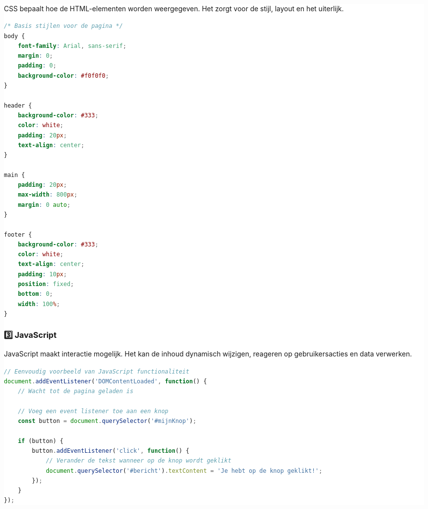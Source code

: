 CSS bepaalt hoe de HTML-elementen worden weergegeven. Het zorgt voor de stijl, layout en het uiterlijk.

```css
/* Basis stijlen voor de pagina */
body {
    font-family: Arial, sans-serif;
    margin: 0;
    padding: 0;
    background-color: #f0f0f0;
}

header {
    background-color: #333;
    color: white;
    padding: 20px;
    text-align: center;
}

main {
    padding: 20px;
    max-width: 800px;
    margin: 0 auto;
}

footer {
    background-color: #333;
    color: white;
    text-align: center;
    padding: 10px;
    position: fixed;
    bottom: 0;
    width: 100%;
}
```

### 3️⃣ JavaScript

JavaScript maakt interactie mogelijk. Het kan de inhoud dynamisch wijzigen, reageren op gebruikersacties en data verwerken.

```javascript
// Eenvoudig voorbeeld van JavaScript functionaliteit
document.addEventListener('DOMContentLoaded', function() {
    // Wacht tot de pagina geladen is
    
    // Voeg een event listener toe aan een knop
    const button = document.querySelector('#mijnKnop');
    
    if (button) {
        button.addEventListener('click', function() {
            // Verander de tekst wanneer op de knop wordt geklikt
            document.querySelector('#bericht').textContent = 'Je hebt op de knop geklikt!';
        });
    }
});
```
